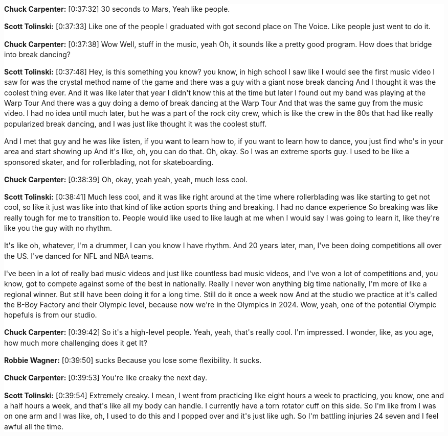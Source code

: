 **Chuck Carpenter:** [0:37:32]
30 seconds to Mars, Yeah like people.

**Scott Tolinski:** [0:37:33]
Like one of the people I graduated with got second place on The Voice. Like people just went to do it.

**Chuck Carpenter:** [0:37:38]
Wow Well, stuff in the music, yeah Oh, it sounds like a pretty good program. How does that bridge into break dancing?

**Scott Tolinski:** [0:37:48]
Hey, is this something you know? you know, in high school I saw like I would see the first music video I saw for was the crystal method name of the game and there was a guy with a giant nose break dancing And I thought it was the coolest thing ever. And it was like later that year I didn't know this at the time but later I found out my band was playing at the Warp Tour And there was a guy doing a demo of break dancing at the Warp Tour And that was the same guy from the music video. I had no idea until much later, but he was a part of the rock city crew, which is like the crew in the 80s that had like really popularized break dancing, and I was just like thought it was the coolest stuff.

And I met that guy and he was like listen, if you want to learn how to, if you want to learn how to dance, you just find who's in your area and start showing up And it's like, oh, you can do that. Oh, okay. So I was an extreme sports guy. I used to be like a sponsored skater, and for rollerblading, not for skateboarding.

**Chuck Carpenter:** [0:38:39]
Oh, okay, yeah yeah, yeah, much less cool.

**Scott Tolinski:** [0:38:41]
Much less cool, and it was like right around at the time where rollerblading was like starting to get not cool, so like it just was like into that kind of like action sports thing and breaking. I had no dance experience So breaking was like really tough for me to transition to. People would like used to like laugh at me when I would say I was going to learn it, like they're like you the guy with no rhythm.

It's like oh, whatever, I'm a drummer, I can you know I have rhythm. And 20 years later, man, I've been doing competitions all over the US. I've danced for NFL and NBA teams.

I've been in a lot of really bad music videos and just like countless bad music videos, and I've won a lot of competitions and, you know, got to compete against some of the best in nationally. Really I never won anything big time nationally, I'm more of like a regional winner. But still have been doing it for a long time. Still do it once a week now And at the studio we practice at it's called the B-Boy Factory and their Olympic level, because now we're in the Olympics in 2024. Wow, yeah, one of the potential Olympic hopefuls is from our studio.

**Chuck Carpenter:** [0:39:42]
So it's a high-level people. Yeah, yeah, that's really cool. I'm impressed. I wonder, like, as you age, how much more challenging does it get It?

**Robbie Wagner:** [0:39:50]
sucks Because you lose some flexibility. It sucks.

**Chuck Carpenter:** [0:39:53]
You're like creaky the next day.

**Scott Tolinski:** [0:39:54]
Extremely creaky. I mean, I went from practicing like eight hours a week to practicing, you know, one and a half hours a week, and that's like all my body can handle. I currently have a torn rotator cuff on this side. So I'm like from I was on one arm and I was like, oh, I used to do this and I popped over and it's just like ugh. So I'm battling injuries 24 seven and I feel awful all the time.

